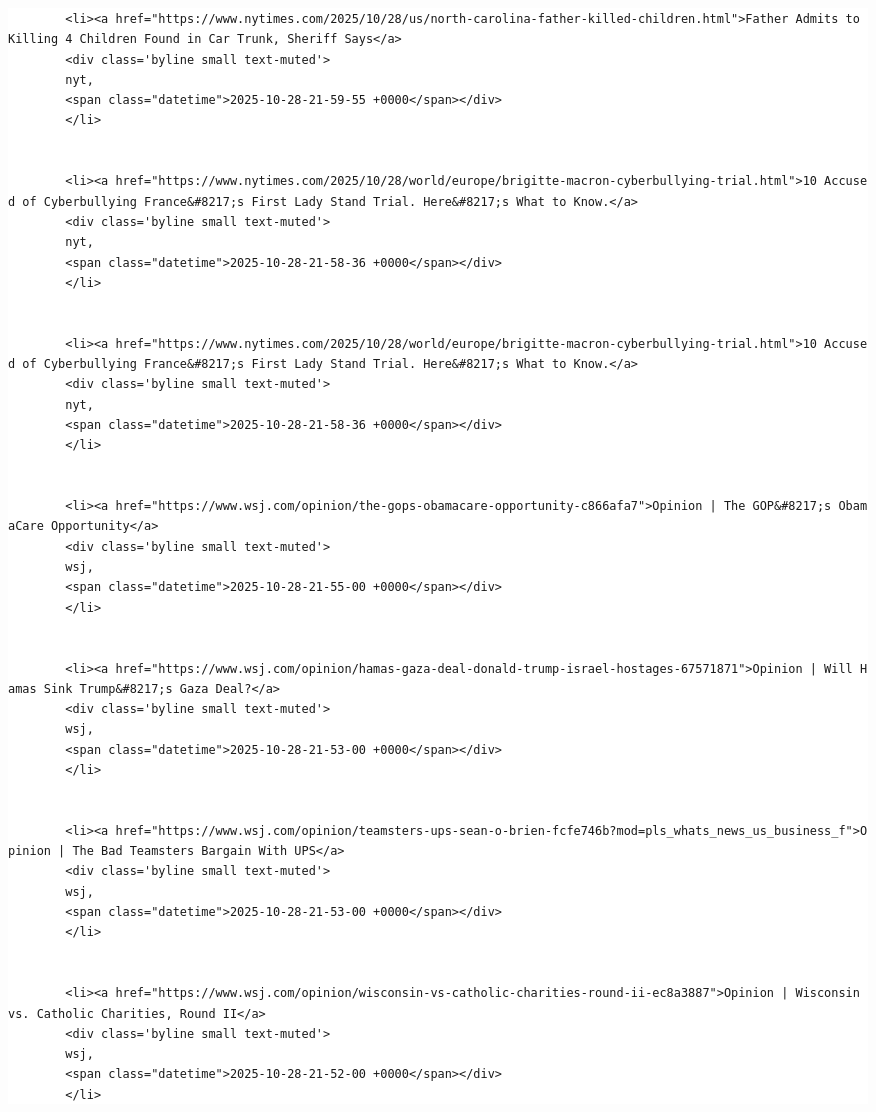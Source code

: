 
            <li><a href="https://www.nytimes.com/2025/10/28/us/north-carolina-father-killed-children.html">Father Admits to Killing 4 Children Found in Car Trunk, Sheriff Says</a>
            <div class='byline small text-muted'>
            nyt, 
            <span class="datetime">2025-10-28-21-59-55 +0000</span></div>
            </li>
        

            <li><a href="https://www.nytimes.com/2025/10/28/world/europe/brigitte-macron-cyberbullying-trial.html">10 Accused of Cyberbullying France&#8217;s First Lady Stand Trial. Here&#8217;s What to Know.</a>
            <div class='byline small text-muted'>
            nyt, 
            <span class="datetime">2025-10-28-21-58-36 +0000</span></div>
            </li>
        

            <li><a href="https://www.nytimes.com/2025/10/28/world/europe/brigitte-macron-cyberbullying-trial.html">10 Accused of Cyberbullying France&#8217;s First Lady Stand Trial. Here&#8217;s What to Know.</a>
            <div class='byline small text-muted'>
            nyt, 
            <span class="datetime">2025-10-28-21-58-36 +0000</span></div>
            </li>
        

            <li><a href="https://www.wsj.com/opinion/the-gops-obamacare-opportunity-c866afa7">Opinion | The GOP&#8217;s ObamaCare Opportunity</a>
            <div class='byline small text-muted'>
            wsj, 
            <span class="datetime">2025-10-28-21-55-00 +0000</span></div>
            </li>
        

            <li><a href="https://www.wsj.com/opinion/hamas-gaza-deal-donald-trump-israel-hostages-67571871">Opinion | Will Hamas Sink Trump&#8217;s Gaza Deal?</a>
            <div class='byline small text-muted'>
            wsj, 
            <span class="datetime">2025-10-28-21-53-00 +0000</span></div>
            </li>
        

            <li><a href="https://www.wsj.com/opinion/teamsters-ups-sean-o-brien-fcfe746b?mod=pls_whats_news_us_business_f">Opinion | The Bad Teamsters Bargain With UPS</a>
            <div class='byline small text-muted'>
            wsj, 
            <span class="datetime">2025-10-28-21-53-00 +0000</span></div>
            </li>
        

            <li><a href="https://www.wsj.com/opinion/wisconsin-vs-catholic-charities-round-ii-ec8a3887">Opinion | Wisconsin vs. Catholic Charities, Round II</a>
            <div class='byline small text-muted'>
            wsj, 
            <span class="datetime">2025-10-28-21-52-00 +0000</span></div>
            </li>
        